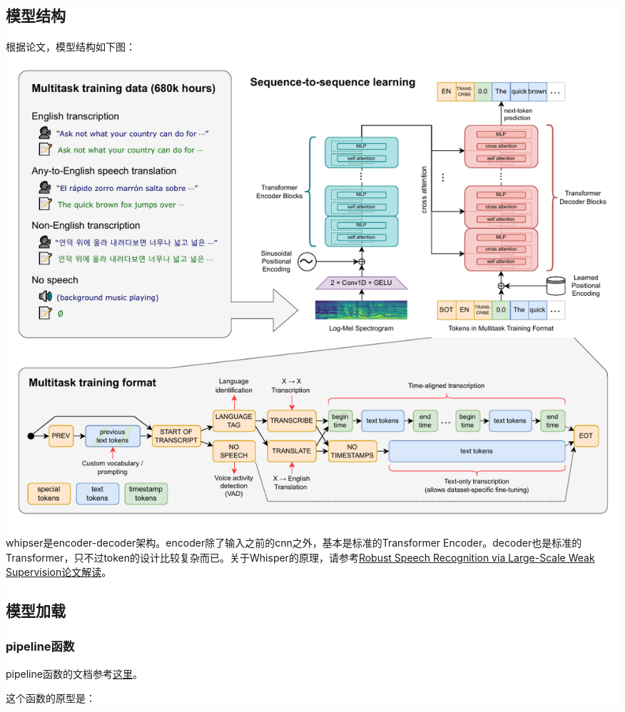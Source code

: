 ## 模型结构

根据论文，模型结构如下图：

<a>![](/img/hfwhisper/1.png)</a>
 
whipser是encoder-decoder架构。encoder除了输入之前的cnn之外，基本是标准的Transformer Encoder。decoder也是标准的Transformer，只不过token的设计比较复杂而已。关于Whisper的原理，请参考[Robust Speech Recognition via Large-Scale Weak Supervision论文解读](/2024/02/15/whisper/)。
 
## 模型加载

 
### pipeline函数

pipeline函数的文档参考[这里](https://huggingface.co/docs/transformers/main_classes/pipelines#transformers.pipeline)。

这个函数的原型是：
